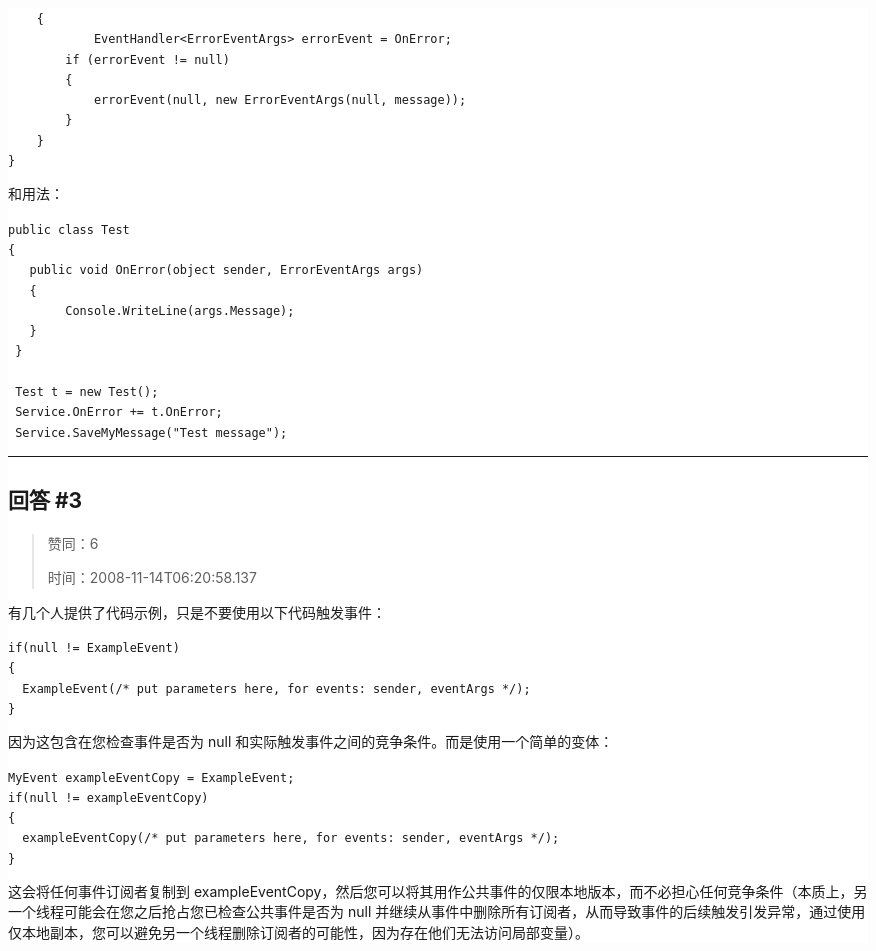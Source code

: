 ```
    {
            EventHandler<ErrorEventArgs> errorEvent = OnError;
        if (errorEvent != null)
        {
            errorEvent(null, new ErrorEventArgs(null, message));
        }
    }
} 
```

和用法：

```
public class Test
{
   public void OnError(object sender, ErrorEventArgs args)
   {
        Console.WriteLine(args.Message);
   }
 }

 Test t = new Test();
 Service.OnError += t.OnError;
 Service.SaveMyMessage("Test message"); 
```

* * *

## 回答 #3

> 赞同：6
> 
> 时间：2008-11-14T06:20:58.137

有几个人提供了代码示例，只是不要使用以下代码触发事件：

```
if(null != ExampleEvent)
{
  ExampleEvent(/* put parameters here, for events: sender, eventArgs */);
} 
```

因为这包含在您检查事件是否为 null 和实际触发事件之间的竞争条件。而是使用一个简单的变体：

```
MyEvent exampleEventCopy = ExampleEvent;
if(null != exampleEventCopy)
{
  exampleEventCopy(/* put parameters here, for events: sender, eventArgs */);
} 
```

这会将任何事件订阅者复制到 exampleEventCopy，然后您可以将其用作公共事件的仅限本地版本，而不必担心任何竞争条件（本质上，另一个线程可能会在您之后抢占您已检查公共事件是否为 null 并继续从事件中删除所有订阅者，从而导致事件的后续触发引发异常，通过使用仅本地副本，您可以避免另一个线程删除订阅者的可能性，因为存在他们无法访问局部变量）。
